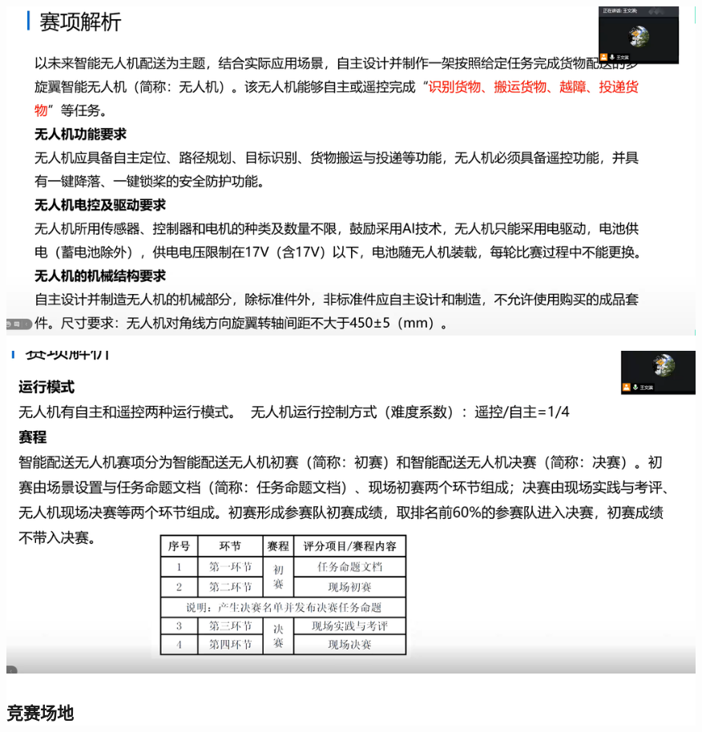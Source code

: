 ![1660963754171](无人机.assets/1660963754171.png)



![1660963949436](无人机.assets/1660963949436.png)

## 竞赛场地
